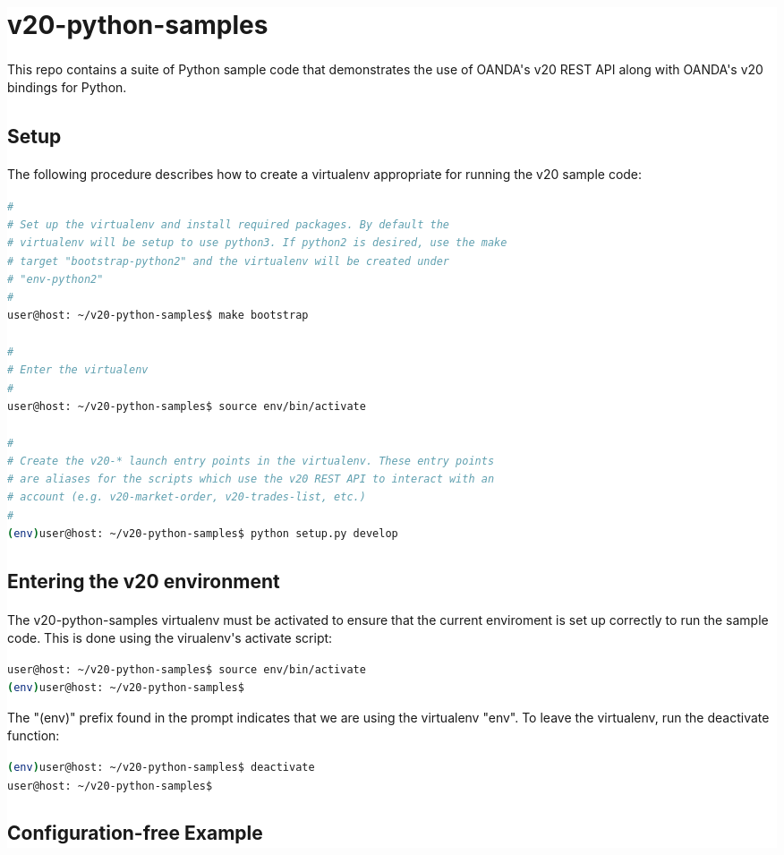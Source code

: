 # v20-python-samples

This repo contains a suite of Python sample code that demonstrates the use of
OANDA's v20 REST API along with OANDA's v20 bindings for Python.

## Setup

The following procedure describes how to create a virtualenv appropriate for
running the v20 sample code:

```bash
#
# Set up the virtualenv and install required packages. By default the
# virtualenv will be setup to use python3. If python2 is desired, use the make
# target "bootstrap-python2" and the virtualenv will be created under
# "env-python2"
#
user@host: ~/v20-python-samples$ make bootstrap

#
# Enter the virtualenv
#
user@host: ~/v20-python-samples$ source env/bin/activate

#
# Create the v20-* launch entry points in the virtualenv. These entry points
# are aliases for the scripts which use the v20 REST API to interact with an
# account (e.g. v20-market-order, v20-trades-list, etc.)
#
(env)user@host: ~/v20-python-samples$ python setup.py develop
```

## Entering the v20 environment

The v20-python-samples virtualenv must be activated to ensure that the current
enviroment is set up correctly to run the sample code. This is done using the
virualenv's activate script:

```bash
user@host: ~/v20-python-samples$ source env/bin/activate
(env)user@host: ~/v20-python-samples$
```

The "(env)" prefix found in the prompt indicates that we are using the
virtualenv "env".  To leave the virtualenv, run the deactivate function:

```bash
(env)user@host: ~/v20-python-samples$ deactivate
user@host: ~/v20-python-samples$ 
```


## Configuration-free Example
